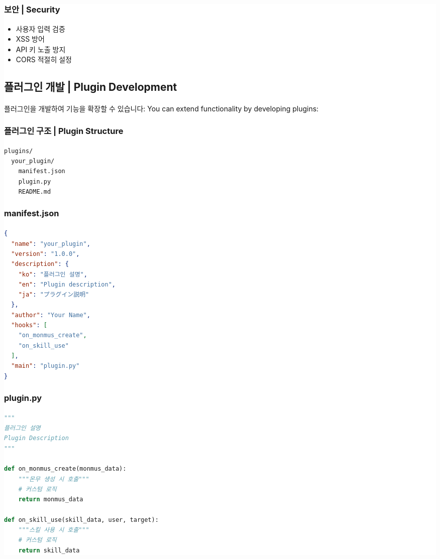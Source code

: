 ### 보안 | Security

- 사용자 입력 검증
- XSS 방어
- API 키 노출 방지
- CORS 적절히 설정

## 플러그인 개발 | Plugin Development

플러그인을 개발하여 기능을 확장할 수 있습니다:
You can extend functionality by developing plugins:

### 플러그인 구조 | Plugin Structure

```
plugins/
  your_plugin/
    manifest.json
    plugin.py
    README.md
```

### manifest.json

```json
{
  "name": "your_plugin",
  "version": "1.0.0",
  "description": {
    "ko": "플러그인 설명",
    "en": "Plugin description",
    "ja": "プラグイン説明"
  },
  "author": "Your Name",
  "hooks": [
    "on_monmus_create",
    "on_skill_use"
  ],
  "main": "plugin.py"
}
```

### plugin.py

```python
"""
플러그인 설명
Plugin Description
"""

def on_monmus_create(monmus_data):
    """몬무 생성 시 호출"""
    # 커스텀 로직
    return monmus_data

def on_skill_use(skill_data, user, target):
    """스킬 사용 시 호출"""
    # 커스텀 로직
    return skill_data
```
